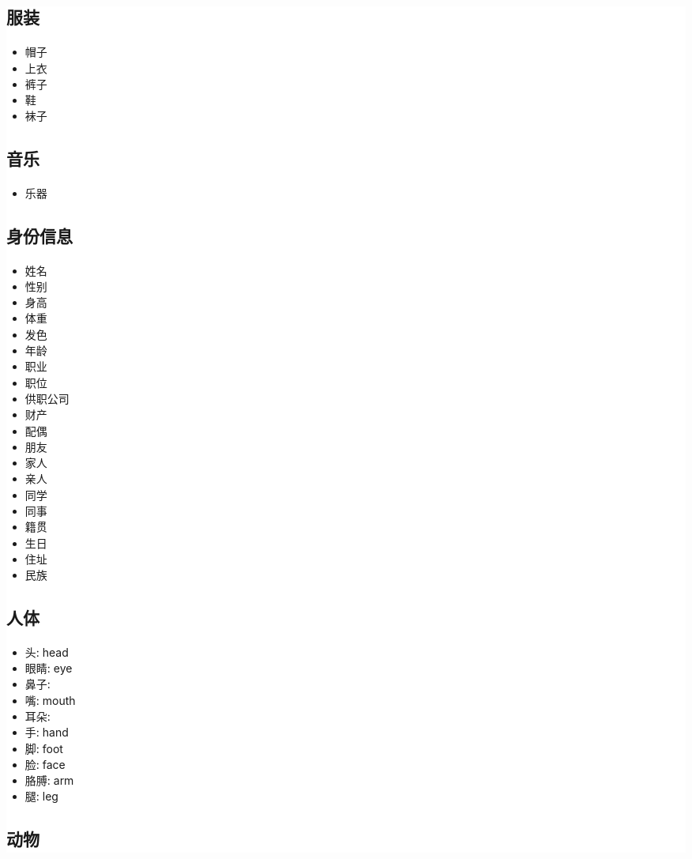 ## 服装

- 帽子
- 上衣
- 裤子
- 鞋
- 袜子

## 音乐

- 乐器

## 身份信息

- 姓名
- 性别
- 身高
- 体重
- 发色
- 年龄
- 职业
- 职位
- 供职公司
- 财产
- 配偶
- 朋友
- 家人
- 亲人
- 同学
- 同事
- 籍贯
- 生日
- 住址
- 民族

## 人体

- 头: head
- 眼睛: eye
- 鼻子: 
- 嘴: mouth
- 耳朵: 
- 手: hand
- 脚: foot
- 脸: face
- 胳膊: arm
- 腿: leg

## 动物
